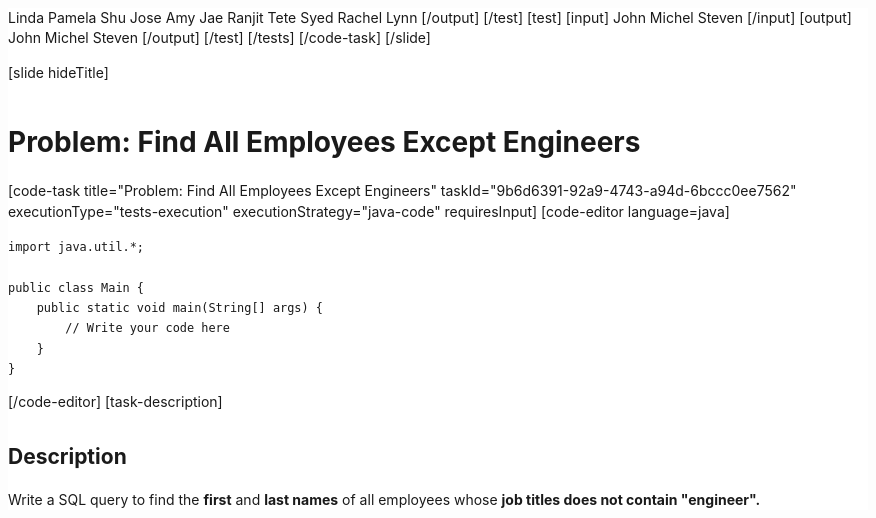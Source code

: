 Linda
Pamela
Shu
Jose
Amy
Jae
Ranjit
Tete
Syed
Rachel
Lynn
[/output]
[/test]
[test]
[input]
John
Michel
Steven
[/input]
[output]
John
Michel
Steven
[/output]
[/test]
[/tests]
[/code-task]
[/slide]

[slide hideTitle]

# Problem: Find All Employees Except Engineers
[code-task title="Problem: Find All Employees Except Engineers" taskId="9b6d6391-92a9-4743-a94d-6bccc0ee7562" executionType="tests-execution" executionStrategy="java-code" requiresInput]
[code-editor language=java]
```
import java.util.*;

public class Main {
    public static void main(String[] args) {
        // Write your code here
    }
}
```
[/code-editor]
[task-description]
## Description

Write a SQL query to find the **first** and **last names** of all employees whose **job titles does not contain "engineer".**
